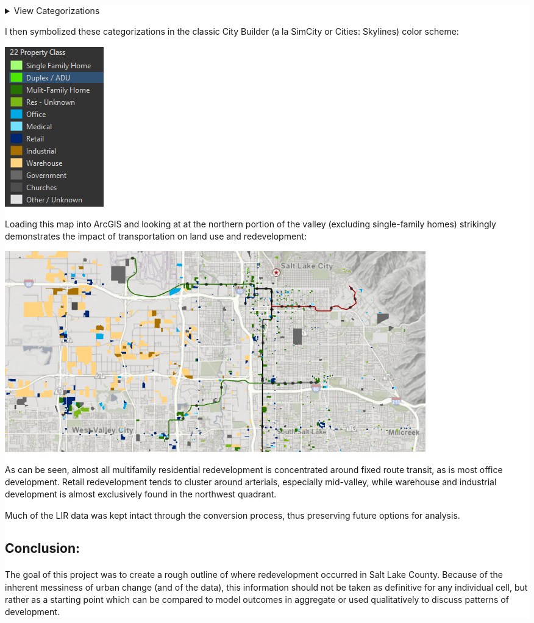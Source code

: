 <details><summary> View Categorizations </summary></details>

I then symbolized these categorizations in the classic City Builder (a la SimCity or Cities: Skylines) color scheme:

![A screenshot of a legend providing color swatches for each of the above listed property classes. Residential is varying shades of green, Office & Medical are both a light blue, Retail is a dark blue, Industrial and Warehouse are orange-brown, and government, churches and other/unknown are portrayed using different shades of grey](legend.png)

Loading this map into ArcGIS and looking at at the northern portion of the valley (excluding single-family homes) strikingly demonstrates the impact of transportation on land use and redevelopment:

![A map of the northern portion of the Salt Lake Valley symbolized using the color scheme described above. A description of the key observable characteristics of the map is provided below](nslco_classed.png)

As can be seen, almost all multifamily residential redevelopment is concentrated around fixed route transit, as is most office development. Retail redevelopment tends to cluster around arterials, especially mid-valley, while warehouse and industrial development is almost exclusively found in the northwest quadrant.

Much of the LIR data was kept intact through the conversion process, thus preserving future options for analysis.

## Conclusion:
The goal of this project was to create a rough outline of where redevelopment occurred in Salt Lake County. Because of the inherent messiness of urban change (and of the data), this information should not be taken as definitive for any individual cell, but rather as a starting point which can be compared to model outcomes in aggregate or used qualitatively to discuss patterns of development.
